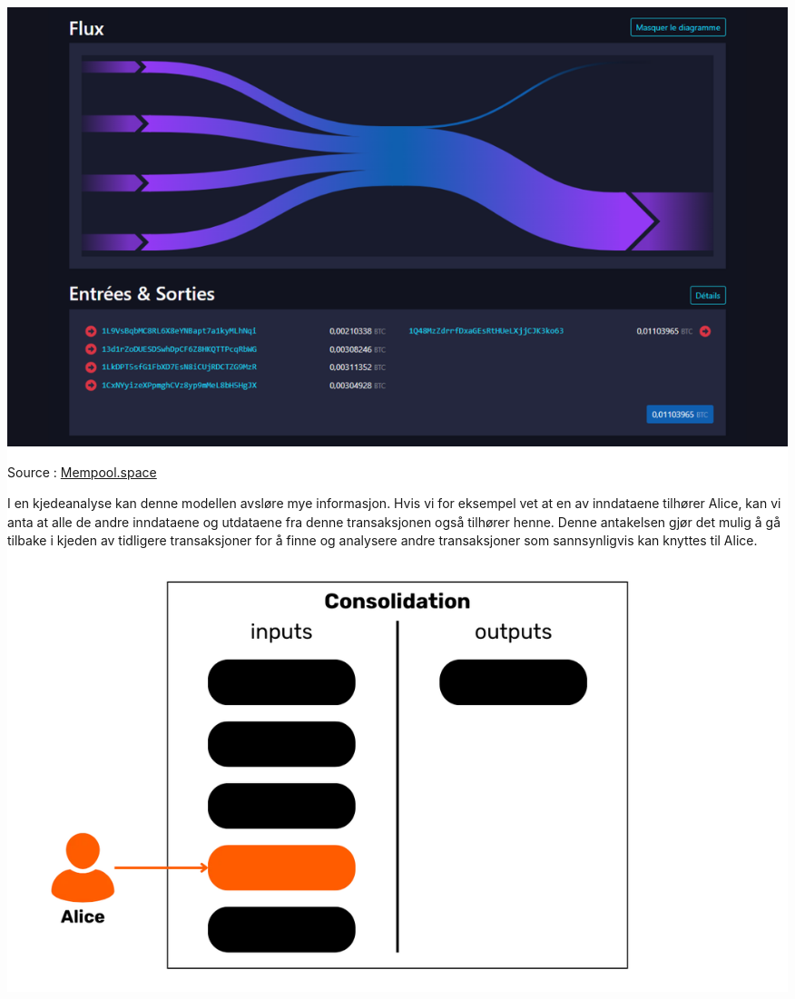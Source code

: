 ![BTC204](assets/fr/038.webp)

Source : [Mempool.space](https://mempool.space/fr/tx/77c16914211e237a9bd51a7ce0b1a7368631caed515fe51b081d220590589e94)

I en kjedeanalyse kan denne modellen avsløre mye informasjon. Hvis vi for eksempel vet at en av inndataene tilhører Alice, kan vi anta at alle de andre inndataene og utdataene fra denne transaksjonen også tilhører henne. Denne antakelsen gjør det mulig å gå tilbake i kjeden av tidligere transaksjoner for å finne og analysere andre transaksjoner som sannsynligvis kan knyttes til Alice.

![BTC204](assets/fr/039.webp)
